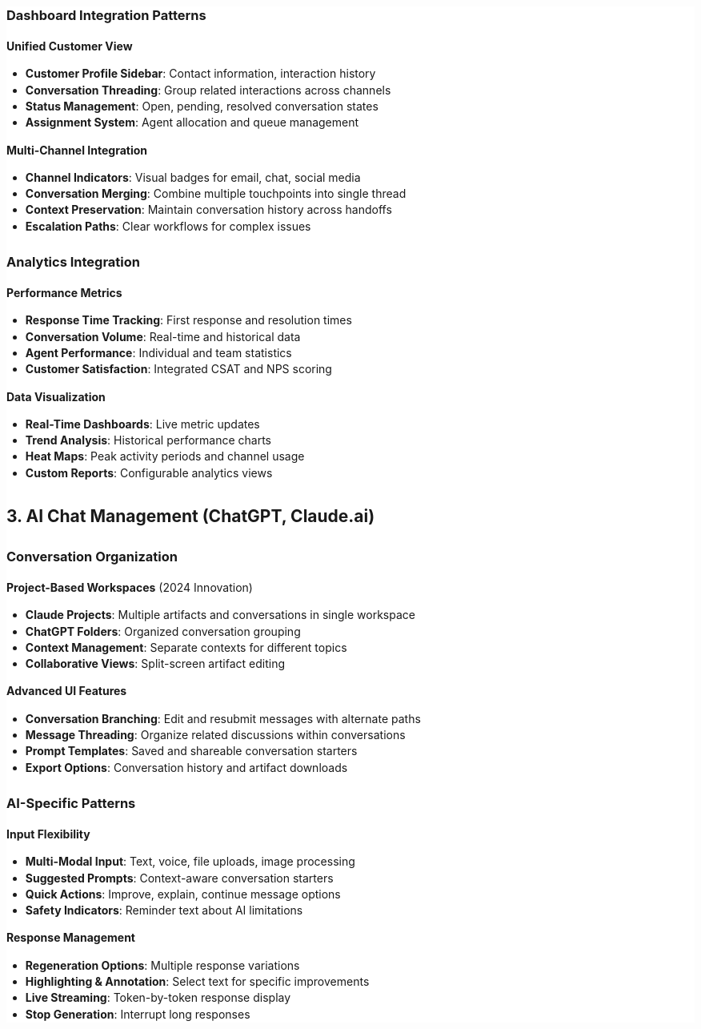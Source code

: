 ### Dashboard Integration Patterns

**Unified Customer View**
- **Customer Profile Sidebar**: Contact information, interaction history
- **Conversation Threading**: Group related interactions across channels
- **Status Management**: Open, pending, resolved conversation states
- **Assignment System**: Agent allocation and queue management

**Multi-Channel Integration**
- **Channel Indicators**: Visual badges for email, chat, social media
- **Conversation Merging**: Combine multiple touchpoints into single thread
- **Context Preservation**: Maintain conversation history across handoffs
- **Escalation Paths**: Clear workflows for complex issues

### Analytics Integration

**Performance Metrics**
- **Response Time Tracking**: First response and resolution times
- **Conversation Volume**: Real-time and historical data
- **Agent Performance**: Individual and team statistics
- **Customer Satisfaction**: Integrated CSAT and NPS scoring

**Data Visualization**
- **Real-Time Dashboards**: Live metric updates
- **Trend Analysis**: Historical performance charts
- **Heat Maps**: Peak activity periods and channel usage
- **Custom Reports**: Configurable analytics views

## 3. AI Chat Management (ChatGPT, Claude.ai)

### Conversation Organization

**Project-Based Workspaces** (2024 Innovation)
- **Claude Projects**: Multiple artifacts and conversations in single workspace
- **ChatGPT Folders**: Organized conversation grouping
- **Context Management**: Separate contexts for different topics
- **Collaborative Views**: Split-screen artifact editing

**Advanced UI Features**
- **Conversation Branching**: Edit and resubmit messages with alternate paths
- **Message Threading**: Organize related discussions within conversations
- **Prompt Templates**: Saved and shareable conversation starters
- **Export Options**: Conversation history and artifact downloads

### AI-Specific Patterns

**Input Flexibility**
- **Multi-Modal Input**: Text, voice, file uploads, image processing
- **Suggested Prompts**: Context-aware conversation starters
- **Quick Actions**: Improve, explain, continue message options
- **Safety Indicators**: Reminder text about AI limitations

**Response Management**
- **Regeneration Options**: Multiple response variations
- **Highlighting & Annotation**: Select text for specific improvements
- **Live Streaming**: Token-by-token response display
- **Stop Generation**: Interrupt long responses
